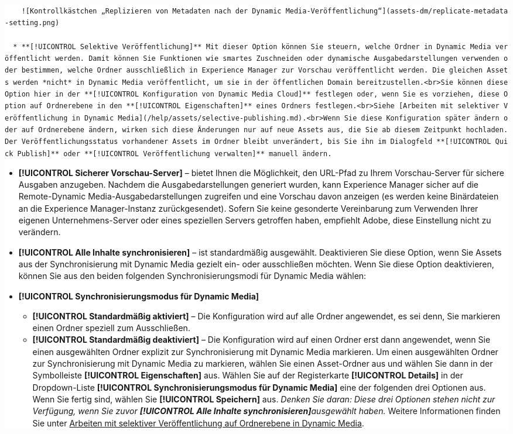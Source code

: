         ![Kontrollkästchen „Replizieren von Metadaten nach der Dynamic Media-Veröffentlichung“](assets-dm/replicate-metadata-setting.png)

      * **[!UICONTROL Selektive Veröffentlichung]** Mit dieser Option können Sie steuern, welche Ordner in Dynamic Media veröffentlicht werden. Damit können Sie Funktionen wie smartes Zuschneiden oder dynamische Ausgabedarstellungen verwenden oder bestimmen, welche Ordner ausschließlich in Experience Manager zur Vorschau veröffentlicht werden. Die gleichen Assets werden *nicht* in Dynamic Media veröffentlicht, um sie in der öffentlichen Domain bereitzustellen.<br>Sie können diese Option hier in der **[!UICONTROL Konfiguration von Dynamic Media Cloud]** festlegen oder, wenn Sie es vorziehen, diese Option auf Ordnerebene in den **[!UICONTROL Eigenschaften]** eines Ordners festlegen.<br>Siehe [Arbeiten mit selektiver Veröffentlichung in Dynamic Media](/help/assets/selective-publishing.md).<br>Wenn Sie diese Konfiguration später ändern oder auf Ordnerebene ändern, wirken sich diese Änderungen nur auf neue Assets aus, die Sie ab diesem Zeitpunkt hochladen. Der Veröffentlichungsstatus vorhandener Assets im Ordner bleibt unverändert, bis Sie ihn im Dialogfeld **[!UICONTROL Quick Publish]** oder **[!UICONTROL Veröffentlichung verwalten]** manuell ändern.

   * **[!UICONTROL Sicherer Vorschau-Server]** – bietet Ihnen die Möglichkeit, den URL-Pfad zu Ihrem Vorschau-Server für sichere Ausgaben anzugeben. Nachdem die Ausgabedarstellungen generiert wurden, kann Experience Manager sicher auf die Remote-Dynamic Media-Ausgabedarstellungen zugreifen und eine Vorschau davon anzeigen (es werden keine Binärdateien an die Experience Manager-Instanz zurückgesendet).
Sofern Sie keine gesonderte Vereinbarung zum Verwenden Ihrer eigenen Unternehmens-Server oder eines speziellen Servers getroffen haben, empfiehlt Adobe, diese Einstellung nicht zu verändern.

   * **[!UICONTROL Alle Inhalte synchronisieren]** – ist standardmäßig ausgewählt. Deaktivieren Sie diese Option, wenn Sie Assets aus der Synchronisierung mit Dynamic Media gezielt ein- oder ausschließen möchten. Wenn Sie diese Option deaktivieren, können Sie aus den beiden folgenden Synchronisierungsmodi für Dynamic Media wählen:

   * **[!UICONTROL Synchronisierungsmodus für Dynamic Media]**
      * **[!UICONTROL Standardmäßig aktiviert]** – Die Konfiguration wird auf alle Ordner angewendet, es sei denn, Sie markieren einen Ordner speziell zum Ausschließen. <!-- you can then deselect the folders that you do not want the configuration applied to.-->
      * **[!UICONTROL Standardmäßig deaktiviert]** – Die Konfiguration wird auf einen Ordner erst dann angewendet, wenn Sie einen ausgewählten Ordner explizit zur Synchronisierung mit Dynamic Media markieren.
Um einen ausgewählten Ordner zur Synchronisierung mit Dynamic Media zu markieren, wählen Sie einen Asset-Ordner aus und wählen Sie dann in der Symbolleiste **[!UICONTROL Eigenschaften]** aus. Wählen Sie auf der Registerkarte **[!UICONTROL Details]** in der Dropdown-Liste **[!UICONTROL Synchronisierungsmodus für Dynamic Media]** eine der folgenden drei Optionen aus. Wenn Sie fertig sind, wählen Sie **[!UICONTROL Speichern]** aus. *Denken Sie daran: Diese drei Optionen stehen nicht zur Verfügung, wenn Sie zuvor **[!UICONTROL Alle Inhalte synchronisieren]**&#x200B;ausgewählt haben.* Weitere Informationen finden Sie unter [Arbeiten mit selektiver Veröffentlichung auf Ordnerebene in Dynamic Media](/help/assets/selective-publishing.md).
